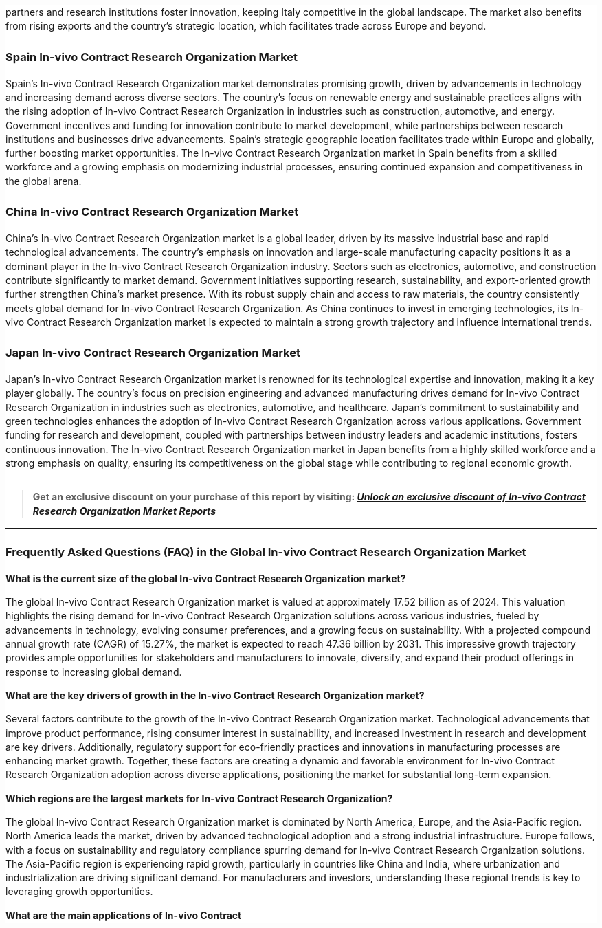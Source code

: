 partners and research institutions foster innovation, keeping Italy competitive in the global landscape. The market also benefits from rising exports and the country&rsquo;s strategic location, which facilitates trade across Europe and beyond.</p><h3>Spain In-vivo Contract Research Organization Market</h3><p>Spain&rsquo;s In-vivo Contract Research Organization market demonstrates promising growth, driven by advancements in technology and increasing demand across diverse sectors. The country&rsquo;s focus on renewable energy and sustainable practices aligns with the rising adoption of In-vivo Contract Research Organization in industries such as construction, automotive, and energy. Government incentives and funding for innovation contribute to market development, while partnerships between research institutions and businesses drive advancements. Spain&rsquo;s strategic geographic location facilitates trade within Europe and globally, further boosting market opportunities. The In-vivo Contract Research Organization market in Spain benefits from a skilled workforce and a growing emphasis on modernizing industrial processes, ensuring continued expansion and competitiveness in the global arena.</p><h3>China In-vivo Contract Research Organization Market</h3><p>China&rsquo;s In-vivo Contract Research Organization market is a global leader, driven by its massive industrial base and rapid technological advancements. The country&rsquo;s emphasis on innovation and large-scale manufacturing capacity positions it as a dominant player in the In-vivo Contract Research Organization industry. Sectors such as electronics, automotive, and construction contribute significantly to market demand. Government initiatives supporting research, sustainability, and export-oriented growth further strengthen China&rsquo;s market presence. With its robust supply chain and access to raw materials, the country consistently meets global demand for In-vivo Contract Research Organization. As China continues to invest in emerging technologies, its In-vivo Contract Research Organization market is expected to maintain a strong growth trajectory and influence international trends.</p><h3>Japan In-vivo Contract Research Organization Market</h3><p>Japan&rsquo;s In-vivo Contract Research Organization market is renowned for its technological expertise and innovation, making it a key player globally. The country&rsquo;s focus on precision engineering and advanced manufacturing drives demand for In-vivo Contract Research Organization in industries such as electronics, automotive, and healthcare. Japan&rsquo;s commitment to sustainability and green technologies enhances the adoption of In-vivo Contract Research Organization across various applications. Government funding for research and development, coupled with partnerships between industry leaders and academic institutions, fosters continuous innovation. The In-vivo Contract Research Organization market in Japan benefits from a highly skilled workforce and a strong emphasis on quality, ensuring its competitiveness on the global stage while contributing to regional economic growth.</p><hr /><blockquote><p><strong>Get an exclusive discount on your purchase of this report by visiting: <em><a href="://marketresearchpulse.com/ask-for-discount/145722?utm_source=Github&amp;utm_medium=020">Unlock an exclusive discount of In-vivo Contract Research Organization Market Reports</a></em>&nbsp;</strong></p></blockquote><hr /><h3>Frequently Asked Questions (FAQ) in the Global In-vivo Contract Research Organization Market</h3><p><strong>What is the current size of the global In-vivo Contract Research Organization market?</strong></p><p>The global In-vivo Contract Research Organization market is valued at approximately 17.52 billion as of 2024. This valuation highlights the rising demand for In-vivo Contract Research Organization solutions across various industries, fueled by advancements in technology, evolving consumer preferences, and a growing focus on sustainability. With a projected compound annual growth rate (CAGR) of 15.27%, the market is expected to reach 47.36 billion by 2031. This impressive growth trajectory provides ample opportunities for stakeholders and manufacturers to innovate, diversify, and expand their product offerings in response to increasing global demand.</p><p><strong>What are the key drivers of growth in the In-vivo Contract Research Organization market?</strong></p><p>Several factors contribute to the growth of the In-vivo Contract Research Organization market. Technological advancements that improve product performance, rising consumer interest in sustainability, and increased investment in research and development are key drivers. Additionally, regulatory support for eco-friendly practices and innovations in manufacturing processes are enhancing market growth. Together, these factors are creating a dynamic and favorable environment for In-vivo Contract Research Organization adoption across diverse applications, positioning the market for substantial long-term expansion.</p><p><strong>Which regions are the largest markets for In-vivo Contract Research Organization?</strong></p><p>The global In-vivo Contract Research Organization market is dominated by North America, Europe, and the Asia-Pacific region. North America leads the market, driven by advanced technological adoption and a strong industrial infrastructure. Europe follows, with a focus on sustainability and regulatory compliance spurring demand for In-vivo Contract Research Organization solutions. The Asia-Pacific region is experiencing rapid growth, particularly in countries like China and India, where urbanization and industrialization are driving significant demand. For manufacturers and investors, understanding these regional trends is key to leveraging growth opportunities.</p><p><strong>What are the main applications of In-vivo Contract